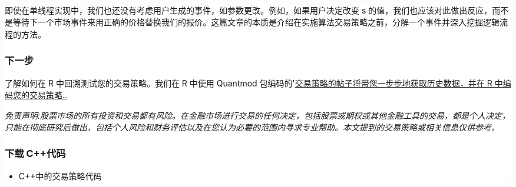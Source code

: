 即使在单线程实现中，我们也还没有考虑用户生成的事件，如参数更改。例如，如果用户决定改变 s 的值，我们也应该对此做出反应，而不是等待下一个市场事件来用正确的价格替换我们的报价。这篇文章的本质是介绍在实施算法交易策略之前，分解一个事件并深入挖掘逻辑流程的方法。

### **下一步**

了解如何在 R 中回溯测试您的交易策略。我们在 R 中使用 Quantmod 包编码的'[交易策略的帖子将带您一步步地获取历史数据，并在 R 中编码您的交易策略..](https://blog.quantinsti.com/an-example-of-a-trading-strategy-coded-in-r/ "Permalink to An Example Of A Trading Strategy Coded Using Quantmod Package In R")

*免责声明:股票市场的所有投资和交易都有风险。在金融市场进行交易的任何决定，包括股票或期权或其他金融工具的交易，都是个人决定，只能在彻底研究后做出，包括个人风险和财务评估以及在您认为必要的范围内寻求专业帮助。本文提到的交易策略或相关信息仅供参考。*

### **下载 C++代码**

*   C++中的交易策略代码